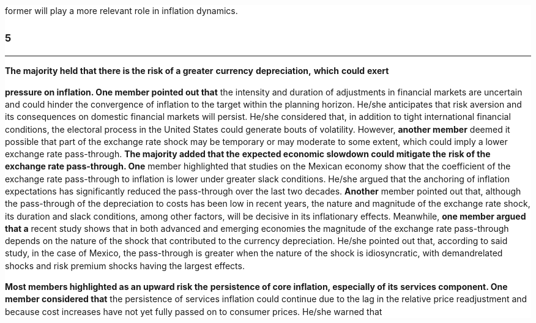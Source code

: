 former will play a more relevant role in inflation
dynamics.

### 5


-----

**The majority held that there is the risk of a greater**
**currency** **depreciation,** **which** **could** **exert**

**pressure on inflation. One member pointed out that**
the intensity and duration of adjustments in financial
markets are uncertain and could hinder the
convergence of inflation to the target within the
planning horizon. He/she anticipates that risk
aversion and its consequences on domestic financial
markets will persist. He/she considered that, in
addition to tight international financial conditions, the
electoral process in the United States could generate
bouts of volatility. However, **another member**
deemed it possible that part of the exchange rate
shock may be temporary or may moderate to some
extent, which could imply a lower exchange rate
pass-through. **The majority added that the**
**expected economic slowdown could mitigate the**
**risk of the exchange rate pass-through. One**
member highlighted that studies on the Mexican
economy show that the coefficient of the exchange
rate pass-through to inflation is lower under greater
slack conditions. He/she argued that the anchoring
of inflation expectations has significantly reduced the
pass-through over the last two decades. **Another**
member pointed out that, although the pass-through
of the depreciation to costs has been low in recent
years, the nature and magnitude of the exchange
rate shock, its duration and slack conditions, among
other factors, will be decisive in its inflationary
effects. Meanwhile, **one member argued that a**
recent study shows that in both advanced and
emerging economies the magnitude of the exchange
rate pass-through depends on the nature of the
shock that contributed to the currency depreciation.
He/she pointed out that, according to said study, in
the case of Mexico, the pass-through is greater when
the nature of the shock is idiosyncratic, with demandrelated shocks and risk premium shocks having the
largest effects.

**Most members highlighted as an upward risk the**
**persistence of core inflation, especially of its**
**services component. One member considered that**
the persistence of services inflation could continue
due to the lag in the relative price readjustment and
because cost increases have not yet fully passed on
to consumer prices. He/she warned that
